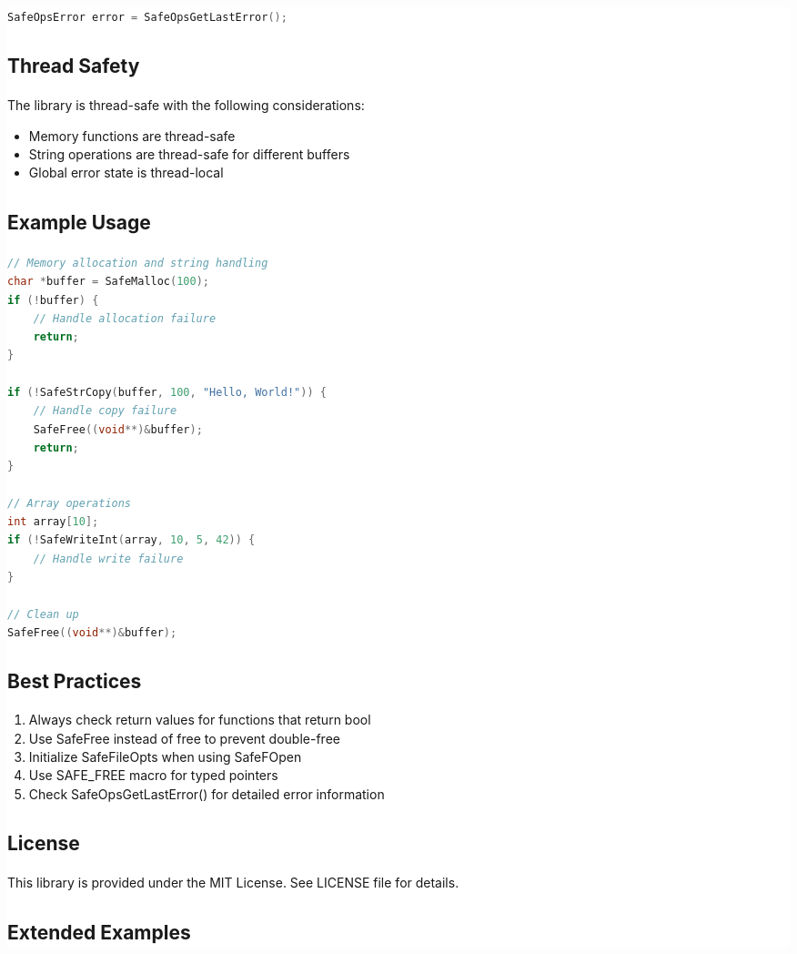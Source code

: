 ```c
SafeOpsError error = SafeOpsGetLastError();
```

## Thread Safety

The library is thread-safe with the following considerations:
- Memory functions are thread-safe
- String operations are thread-safe for different buffers
- Global error state is thread-local

## Example Usage

```c
// Memory allocation and string handling
char *buffer = SafeMalloc(100);
if (!buffer) {
    // Handle allocation failure
    return;
}

if (!SafeStrCopy(buffer, 100, "Hello, World!")) {
    // Handle copy failure
    SafeFree((void**)&buffer);
    return;
}

// Array operations
int array[10];
if (!SafeWriteInt(array, 10, 5, 42)) {
    // Handle write failure
}

// Clean up
SafeFree((void**)&buffer);
```

## Best Practices

1. Always check return values for functions that return bool
2. Use SafeFree instead of free to prevent double-free
3. Initialize SafeFileOpts when using SafeFOpen
4. Use SAFE_FREE macro for typed pointers
5. Check SafeOpsGetLastError() for detailed error information

## License

This library is provided under the MIT License. See LICENSE file for details.

## Extended Examples
